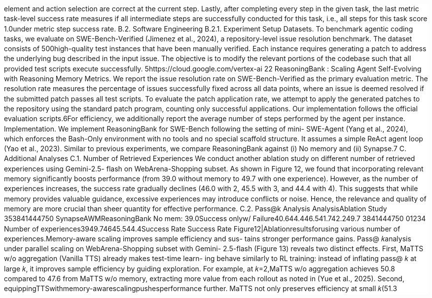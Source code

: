 element and action selection are correct at the current step. Lastly, after completing every step in the
given task, the last metric task-level success rate measures if all intermediate steps are successfully
conducted for this task, i.e., all steps for this task score 1.0under metric step success rate.
B.2. Software Engineering
B.2.1. Experiment Setup
Datasets. To benchmark agentic coding tasks, we evaluate on SWE-Bench-Verified (Jimenez et al.,
2024), a repository-level issue resolution benchmark. The dataset consists of 500high-quality test
instances that have been manually verified. Each instance requires generating a patch to address the
underlying bug described in the input issue. The objective is to modify the relevant portions of the
codebase such that all provided test scripts execute successfully.
5https://cloud.google.com/vertex-ai
22
ReasoningBank : Scaling Agent Self-Evolving with Reasoning Memory
Metrics. We report the issue resolution rate on SWE-Bench-Verified as the primary evaluation metric.
The resolution rate measures the percentage of issues successfully fixed across all data points, where
an issue is deemed resolved if the submitted patch passes all test scripts. To evaluate the patch
application rate, we attempt to apply the generated patches to the repository using the standard patch
program, counting only successful applications. Our implementation follows the official evaluation
scripts.6For efficiency, we additionally report the average number of steps performed by the agent
per instance.
Implementation. We implement ReasoningBank for SWE-Bench following the setting of mini-
SWE-Agent (Yang et al., 2024), which enforces the Bash-Only environment with no tools and no
special scaffold structure. It assumes a simple ReAct agent loop (Yao et al., 2023). Similar to previous
experiments, we compare ReasoningBank against (i) No memory and (ii) Synapse.7
C. Additional Analyses
C.1. Number of Retrieved Experiences
We conduct another ablation study on different number of retrieved experiences using Gemini-2.5-
flash on WebArena-Shopping subset. As shown in Figure 12, we found that incorporating relevant
memory significantly boosts performance (from 39.0 without memory to 49.7 with one experience).
However, as the number of experiences increases, the success rate gradually declines (46.0 with 2,
45.5 with 3, and 44.4 with 4). This suggests that while memory provides valuable guidance, excessive
experiences may introduce conflicts or noise. Hence, the relevance and quality of memory are more
crucial than sheer quantity for effective performance.
C.2. Pass@k Analysis
AnalysisAblation Study
353841444750
SynapseAWMReasoningBank
No mem: 39.0Success onlyw/ Failure40.644.446.541.742.249.7
3841444750
01234
Number of experiences3949.74645.544.4Success Rate
Success Rate
Figure12|Ablationresultsforusing
various number of experiences.Memory-aware scaling improves sample efficiency and sus-
tains stronger performance gains. Pass@ 𝑘analysis under
parallel scaling on WebArena-Shopping subset with Gemini-
2.5-flash (Figure 13) reveals two distinct effects. First, MaTTS
w/o aggregation (Vanilla TTS) already makes test-time learn-
ing behave similarly to RL training: instead of inflating pass@ 𝑘
at large 𝑘, it improves sample efficiency by guiding exploration.
For example, at 𝑘=2,MaTTS w/o aggregation achieves 50.8
compared to 47.6 from MaTTS w/o memory, extracting more
value from each rollout as noted in (Yue et al., 2025). Second,
equippingTTSwithmemory-awarescalingpushesperformance
further. MaTTS not only preserves efficiency at small 𝑘(51.3